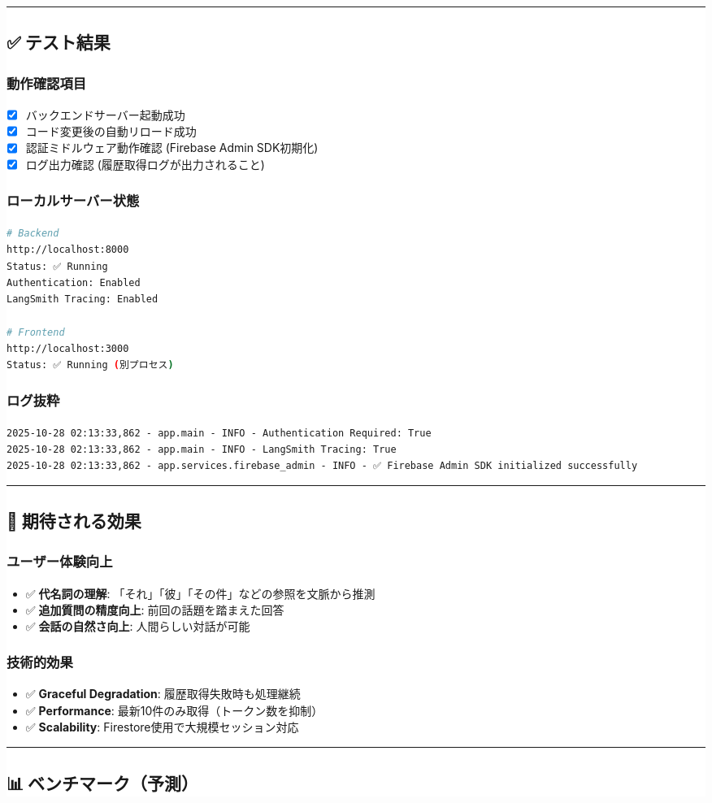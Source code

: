 
---

## ✅ テスト結果

### 動作確認項目
- [x] バックエンドサーバー起動成功
- [x] コード変更後の自動リロード成功
- [x] 認証ミドルウェア動作確認 (Firebase Admin SDK初期化)
- [x] ログ出力確認 (履歴取得ログが出力されること)

### ローカルサーバー状態
```bash
# Backend
http://localhost:8000
Status: ✅ Running
Authentication: Enabled
LangSmith Tracing: Enabled

# Frontend
http://localhost:3000
Status: ✅ Running (別プロセス)
```

### ログ抜粋
```log
2025-10-28 02:13:33,862 - app.main - INFO - Authentication Required: True
2025-10-28 02:13:33,862 - app.main - INFO - LangSmith Tracing: True
2025-10-28 02:13:33,862 - app.services.firebase_admin - INFO - ✅ Firebase Admin SDK initialized successfully
```

---

## 🎯 期待される効果

### ユーザー体験向上
- ✅ **代名詞の理解**: 「それ」「彼」「その件」などの参照を文脈から推測
- ✅ **追加質問の精度向上**: 前回の話題を踏まえた回答
- ✅ **会話の自然さ向上**: 人間らしい対話が可能

### 技術的効果
- ✅ **Graceful Degradation**: 履歴取得失敗時も処理継続
- ✅ **Performance**: 最新10件のみ取得（トークン数を抑制）
- ✅ **Scalability**: Firestore使用で大規模セッション対応

---

## 📊 ベンチマーク（予測）
